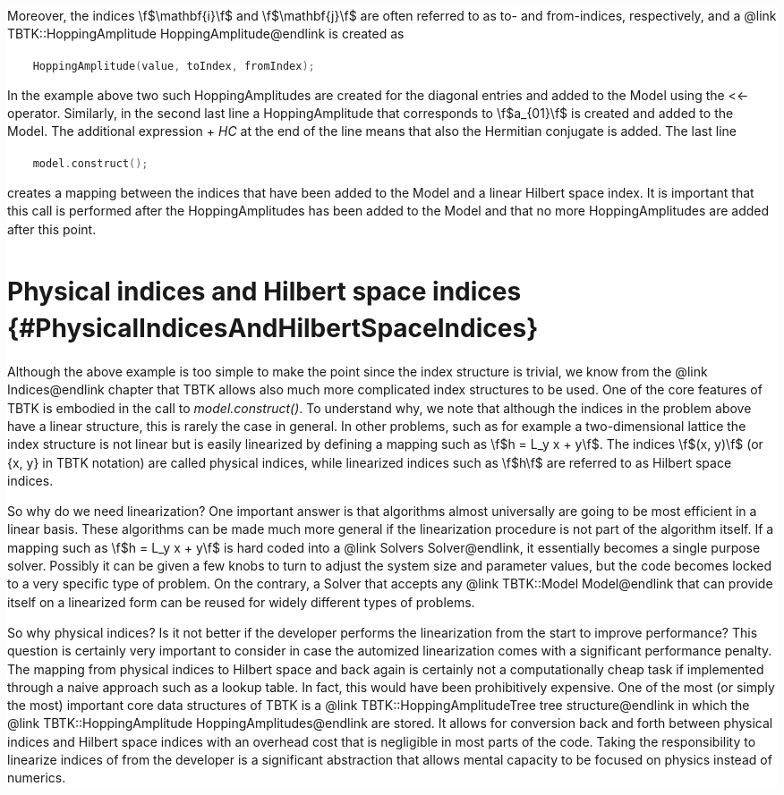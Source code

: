 Moreover, the indices \f$\mathbf{i}\f$ and \f$\mathbf{j}\f$ are often referred to as to- and from-indices, respectively, and a @link TBTK::HoppingAmplitude HoppingAmplitude@endlink is created as
```cpp
	HoppingAmplitude(value, toIndex, fromIndex);
```
In the example above two such HoppingAmplitudes are created for the diagonal entries and added to the Model using the <<-operator.
Similarly, in the second last line a HoppingAmplitude that corresponds to \f$a_{01}\f$ is created and added to the Model.
The additional expression + *HC* at the end of the line means that also the Hermitian conjugate is added.
The last line
```cpp
	model.construct();
```
creates a mapping between the indices that have been added to the Model and a linear Hilbert space index.
It is important that this call is performed after the HoppingAmplitudes has been added to the Model and that no more HoppingAmplitudes are added after this point.

# Physical indices and Hilbert space indices {#PhysicalIndicesAndHilbertSpaceIndices}
Although the above example is too simple to make the point since the index structure is trivial, we know from the @link Indices@endlink chapter that TBTK allows also much more complicated index structures to be used.
One of the core features of TBTK is embodied in the call to *model.construct()*.
To understand why, we note that although the indices in the problem above have a linear structure, this is rarely the case in general.
In other problems, such as for example a two-dimensional lattice the index structure is not linear but is easily linearized by defining a mapping such as \f$h = L_y x + y\f$.
The indices \f$(x, y)\f$ (or {x, y} in TBTK notation) are called physical indices, while linearized indices such as \f$h\f$ are referred to as Hilbert space indices.

So why do we need linearization?
One important answer is that algorithms almost universally are going to be most efficient in a linear basis.
These algorithms can be made much more general if the linearization procedure is not part of the algorithm itself.
If a mapping such as \f$h = L_y x + y\f$ is hard coded into a @link Solvers Solver@endlink, it essentially becomes a single purpose solver.
Possibly it can be given a few knobs to turn to adjust the system size and parameter values, but the code becomes locked to a very specific type of problem.
On the contrary, a Solver that accepts any @link TBTK::Model Model@endlink that can provide itself on a linearized form can be reused for widely different types of problems.

So why physical indices?
Is it not better if the developer performs the linearization from the start to improve performance?
This question is certainly very important to consider in case the automized linearization comes with a significant performance penalty.
The mapping from physical indices to Hilbert space and back again is certainly not a computationally cheap task if implemented through a naive approach such as a lookup table.
In fact, this would have been prohibitively expensive.
One of the most (or simply the most) important core data structures of TBTK is a @link TBTK::HoppingAmplitudeTree tree structure@endlink in which the @link TBTK::HoppingAmplitude HoppingAmplitudes@endlink are stored.
It allows for conversion back and forth between physical indices and Hilbert space indices with an overhead cost that is negligible in most parts of the code.
Taking the responsibility to linearize indices of from the developer is a significant abstraction that allows mental capacity to be focused on physics instead of numerics.
